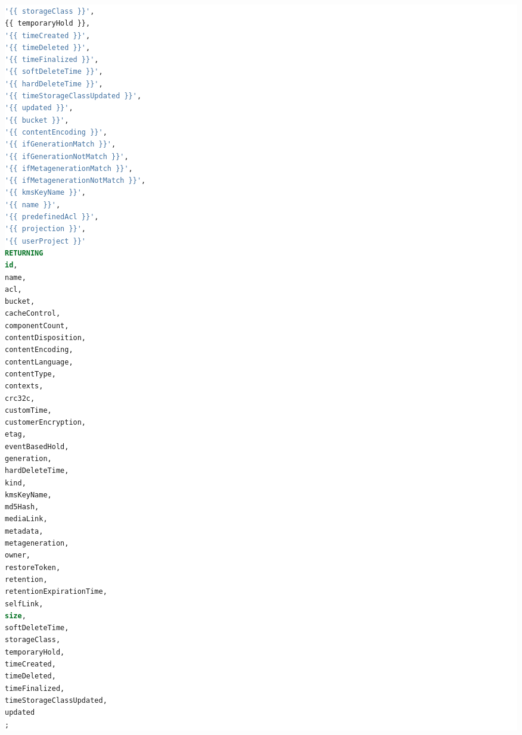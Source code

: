 ```sql
'{{ storageClass }}',
{{ temporaryHold }},
'{{ timeCreated }}',
'{{ timeDeleted }}',
'{{ timeFinalized }}',
'{{ softDeleteTime }}',
'{{ hardDeleteTime }}',
'{{ timeStorageClassUpdated }}',
'{{ updated }}',
'{{ bucket }}',
'{{ contentEncoding }}',
'{{ ifGenerationMatch }}',
'{{ ifGenerationNotMatch }}',
'{{ ifMetagenerationMatch }}',
'{{ ifMetagenerationNotMatch }}',
'{{ kmsKeyName }}',
'{{ name }}',
'{{ predefinedAcl }}',
'{{ projection }}',
'{{ userProject }}'
RETURNING
id,
name,
acl,
bucket,
cacheControl,
componentCount,
contentDisposition,
contentEncoding,
contentLanguage,
contentType,
contexts,
crc32c,
customTime,
customerEncryption,
etag,
eventBasedHold,
generation,
hardDeleteTime,
kind,
kmsKeyName,
md5Hash,
mediaLink,
metadata,
metageneration,
owner,
restoreToken,
retention,
retentionExpirationTime,
selfLink,
size,
softDeleteTime,
storageClass,
temporaryHold,
timeCreated,
timeDeleted,
timeFinalized,
timeStorageClassUpdated,
updated
;
```
</TabItem>
<TabItem value="manifest">